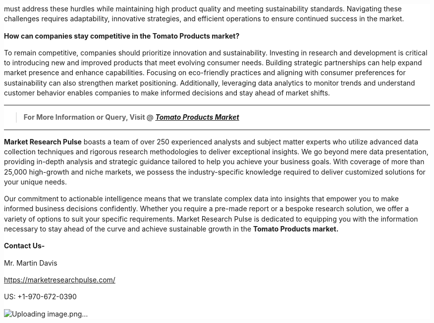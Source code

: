 must address these hurdles while maintaining high product quality and meeting sustainability standards. Navigating these challenges requires adaptability, innovative strategies, and efficient operations to ensure continued success in the market.</p><p><strong>How can companies stay competitive in the Tomato Products market?</strong></p><p>To remain competitive, companies should prioritize innovation and sustainability. Investing in research and development is critical to introducing new and improved products that meet evolving consumer needs. Building strategic partnerships can help expand market presence and enhance capabilities. Focusing on eco-friendly practices and aligning with consumer preferences for sustainability can also strengthen market positioning. Additionally, leveraging data analytics to monitor trends and understand customer behavior enables companies to make informed decisions and stay ahead of market shifts.</p><hr /><blockquote><p><strong>For More Information or Query, Visit @&nbsp;<em><a href="https://marketresearchpulse.com/report/8041/tomato-products-market?utm_source=Linkedin&utm_medium=029">Tomato Products Market</a></em></strong></p></blockquote><hr /><p><strong>Market Research Pulse</strong> boasts a team of over 250 experienced analysts and subject matter experts who utilize advanced data collection techniques and rigorous research methodologies to deliver exceptional insights. We go beyond mere data presentation, providing in-depth analysis and strategic guidance tailored to help you achieve your business goals. With coverage of more than 25,000 high-growth and niche markets, we possess the industry-specific knowledge required to deliver customized solutions for your unique needs.</p><p>Our commitment to actionable intelligence means that we translate complex data into insights that empower you to make informed business decisions confidently. Whether you require a pre-made report or a bespoke research solution, we offer a variety of options to suit your specific requirements. Market Research Pulse is dedicated to equipping you with the information necessary to stay ahead of the curve and achieve sustainable growth in the <strong>Tomato Products market.</strong></p><p><strong>Contact Us-</strong></p><p>Mr. Martin Davis</p><p>https://marketresearchpulse.com/</p><p>US: +1-970-672-0390</p>
![Uploading image.png…]()
